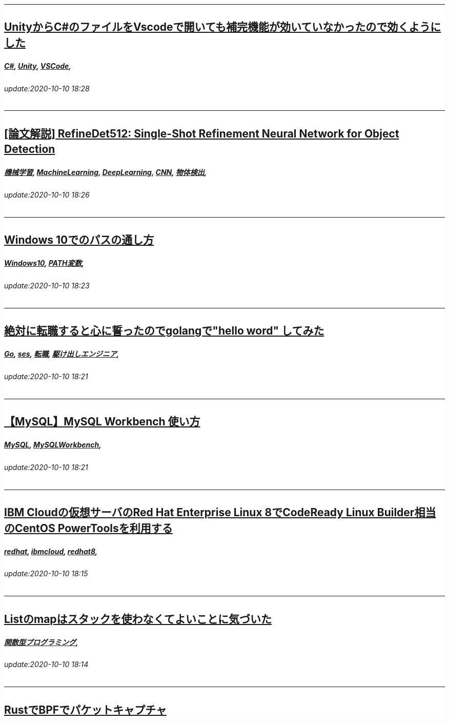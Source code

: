 
---
## [UnityからC#のファイルをVscodeで開いても補完機能が効いていなかったので効くようにした](https://qiita.com/shuman1231/items/5914aacfb19e61187a4e)
##### [C#](https://qiita.com/tags/C#), [Unity](https://qiita.com/tags/Unity), [VSCode](https://qiita.com/tags/VSCode), 
###### update:2020-10-10 18:28
---
## [[論文解説] RefineDet512: Single-Shot Refinement Neural Network for Object Detection](https://qiita.com/minh33/items/dafd9d08e1f43b3f8962)
##### [機械学習](https://qiita.com/tags/機械学習), [MachineLearning](https://qiita.com/tags/MachineLearning), [DeepLearning](https://qiita.com/tags/DeepLearning), [CNN](https://qiita.com/tags/CNN), [物体検出](https://qiita.com/tags/物体検出), 
###### update:2020-10-10 18:26
---
## [Windows 10でのパスの通し方](https://qiita.com/BonyChops/items/a56ea9d0194a9992fd16)
##### [Windows10](https://qiita.com/tags/Windows10), [PATH変数](https://qiita.com/tags/PATH変数), 
###### update:2020-10-10 18:23
---
## [絶対に転職すると心に誓ったのでgolangで"hello word" してみた](https://qiita.com/webk_sirotan/items/bc29bc46bbc31ed25f96)
##### [Go](https://qiita.com/tags/Go), [ses](https://qiita.com/tags/ses), [転職](https://qiita.com/tags/転職), [駆け出しエンジニア](https://qiita.com/tags/駆け出しエンジニア), 
###### update:2020-10-10 18:21
---
## [【MySQL】MySQL Workbench 使い方](https://qiita.com/oden141/items/b6e754f3b788343c4896)
##### [MySQL](https://qiita.com/tags/MySQL), [MySQLWorkbench](https://qiita.com/tags/MySQLWorkbench), 
###### update:2020-10-10 18:21
---
## [IBM Cloudの仮想サーバのRed Hat Enterprise Linux 8でCodeReady Linux Builder相当のCentOS PowerToolsを利用する](https://qiita.com/teruq/items/5019f85f2e07f89e6f89)
##### [redhat](https://qiita.com/tags/redhat), [ibmcloud](https://qiita.com/tags/ibmcloud), [redhat8](https://qiita.com/tags/redhat8), 
###### update:2020-10-10 18:15
---
## [Listのmapはスタックを使わなくてよいことに気づいた](https://qiita.com/irxground/items/1a030a5584176138597f)
##### [関数型プログラミング](https://qiita.com/tags/関数型プログラミング), 
###### update:2020-10-10 18:14
---
## [RustでBPFでパケットキャプチャ](https://qiita.com/takesyhi/items/9ef78f0dc3efa2f89e83)